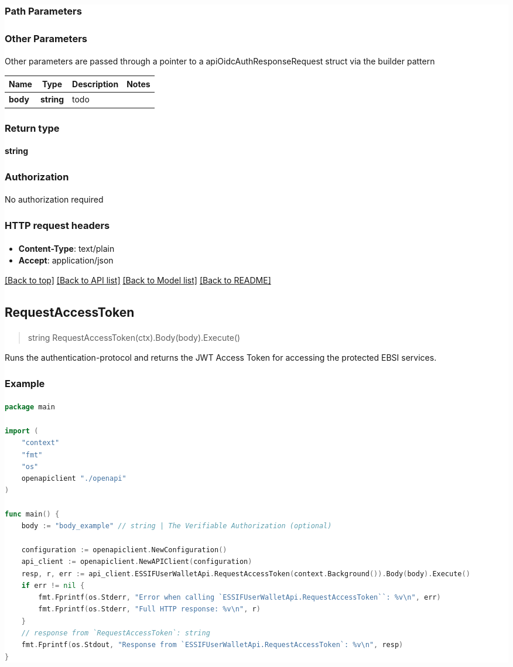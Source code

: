 ### Path Parameters



### Other Parameters

Other parameters are passed through a pointer to a apiOidcAuthResponseRequest struct via the builder pattern


Name | Type | Description  | Notes
------------- | ------------- | ------------- | -------------
 **body** | **string** | todo | 

### Return type

**string**

### Authorization

No authorization required

### HTTP request headers

- **Content-Type**: text/plain
- **Accept**: application/json

[[Back to top]](#) [[Back to API list]](../README.md#documentation-for-api-endpoints)
[[Back to Model list]](../README.md#documentation-for-models)
[[Back to README]](../README.md)


## RequestAccessToken

> string RequestAccessToken(ctx).Body(body).Execute()

Runs the authentication-protocol and returns the JWT Access Token for accessing the protected EBSI services.

### Example

```go
package main

import (
    "context"
    "fmt"
    "os"
    openapiclient "./openapi"
)

func main() {
    body := "body_example" // string | The Verifiable Authorization (optional)

    configuration := openapiclient.NewConfiguration()
    api_client := openapiclient.NewAPIClient(configuration)
    resp, r, err := api_client.ESSIFUserWalletApi.RequestAccessToken(context.Background()).Body(body).Execute()
    if err != nil {
        fmt.Fprintf(os.Stderr, "Error when calling `ESSIFUserWalletApi.RequestAccessToken``: %v\n", err)
        fmt.Fprintf(os.Stderr, "Full HTTP response: %v\n", r)
    }
    // response from `RequestAccessToken`: string
    fmt.Fprintf(os.Stdout, "Response from `ESSIFUserWalletApi.RequestAccessToken`: %v\n", resp)
}
```
